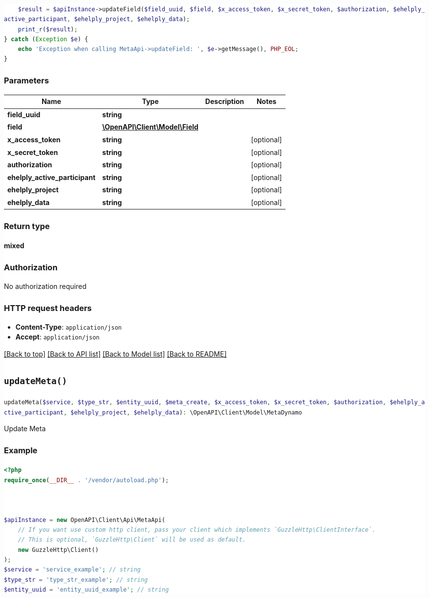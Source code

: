 ```php
    $result = $apiInstance->updateField($field_uuid, $field, $x_access_token, $x_secret_token, $authorization, $ehelply_active_participant, $ehelply_project, $ehelply_data);
    print_r($result);
} catch (Exception $e) {
    echo 'Exception when calling MetaApi->updateField: ', $e->getMessage(), PHP_EOL;
}
```

### Parameters

Name | Type | Description  | Notes
------------- | ------------- | ------------- | -------------
 **field_uuid** | **string**|  |
 **field** | [**\OpenAPI\Client\Model\Field**](../Model/Field.md)|  |
 **x_access_token** | **string**|  | [optional]
 **x_secret_token** | **string**|  | [optional]
 **authorization** | **string**|  | [optional]
 **ehelply_active_participant** | **string**|  | [optional]
 **ehelply_project** | **string**|  | [optional]
 **ehelply_data** | **string**|  | [optional]

### Return type

**mixed**

### Authorization

No authorization required

### HTTP request headers

- **Content-Type**: `application/json`
- **Accept**: `application/json`

[[Back to top]](#) [[Back to API list]](../../README.md#endpoints)
[[Back to Model list]](../../README.md#models)
[[Back to README]](../../README.md)

## `updateMeta()`

```php
updateMeta($service, $type_str, $entity_uuid, $meta_create, $x_access_token, $x_secret_token, $authorization, $ehelply_active_participant, $ehelply_project, $ehelply_data): \OpenAPI\Client\Model\MetaDynamo
```

Update Meta

### Example

```php
<?php
require_once(__DIR__ . '/vendor/autoload.php');



$apiInstance = new OpenAPI\Client\Api\MetaApi(
    // If you want use custom http client, pass your client which implements `GuzzleHttp\ClientInterface`.
    // This is optional, `GuzzleHttp\Client` will be used as default.
    new GuzzleHttp\Client()
);
$service = 'service_example'; // string
$type_str = 'type_str_example'; // string
$entity_uuid = 'entity_uuid_example'; // string
```